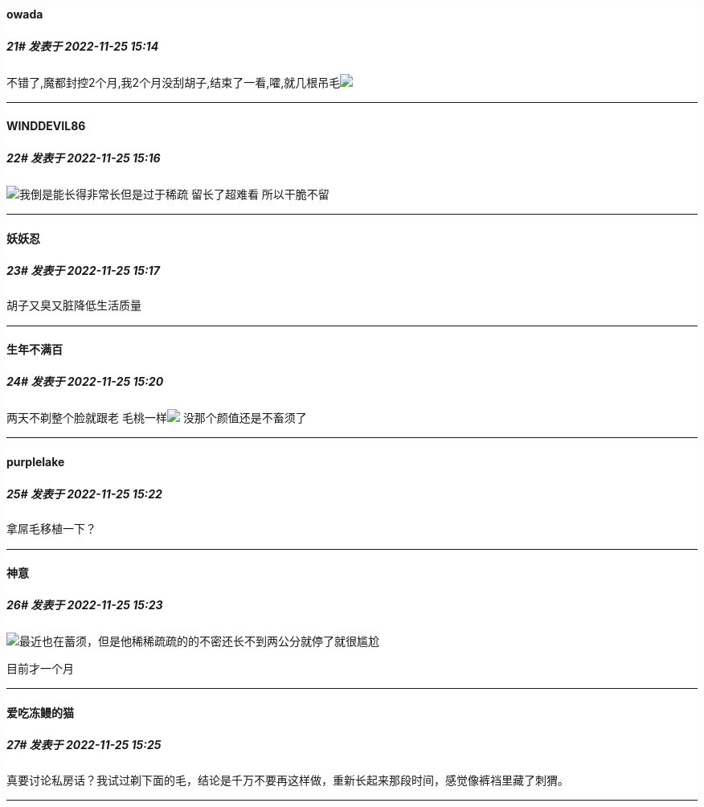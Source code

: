 ####  owada  
##### 21#       发表于 2022-11-25 15:14

不错了,魔都封控2个月,我2个月没刮胡子,结束了一看,嚯,就几根吊毛<img src="https://static.saraba1st.com/image/smiley/face2017/001.png" referrerpolicy="no-referrer">

*****

####  WINDDEVIL86  
##### 22#       发表于 2022-11-25 15:16

<img src="https://static.saraba1st.com/image/smiley/face2017/001.png" referrerpolicy="no-referrer">我倒是能长得非常长但是过于稀疏 留长了超难看 所以干脆不留

*****

####  妖妖忍  
##### 23#       发表于 2022-11-25 15:17

胡子又臭又脏降低生活质量

*****

####  生年不满百  
##### 24#       发表于 2022-11-25 15:20

两天不剃整个脸就跟老 毛桃一样<img src="https://static.saraba1st.com/image/smiley/face2017/213.gif" referrerpolicy="no-referrer">
没那个颜值还是不畜须了

*****

####  purplelake  
##### 25#       发表于 2022-11-25 15:22

拿屌毛移植一下？

*****

####  神意  
##### 26#       发表于 2022-11-25 15:23

<img src="https://static.saraba1st.com/image/smiley/face2017/118.png" referrerpolicy="no-referrer">最近也在蓄须，但是他稀稀疏疏的的不密还长不到两公分就停了就很尴尬

目前才一个月

*****

####  爱吃冻鳗的猫  
##### 27#       发表于 2022-11-25 15:25

真要讨论私房话？我试过剃下面的毛，结论是千万不要再这样做，重新长起来那段时间，感觉像裤裆里藏了刺猬。

*****
